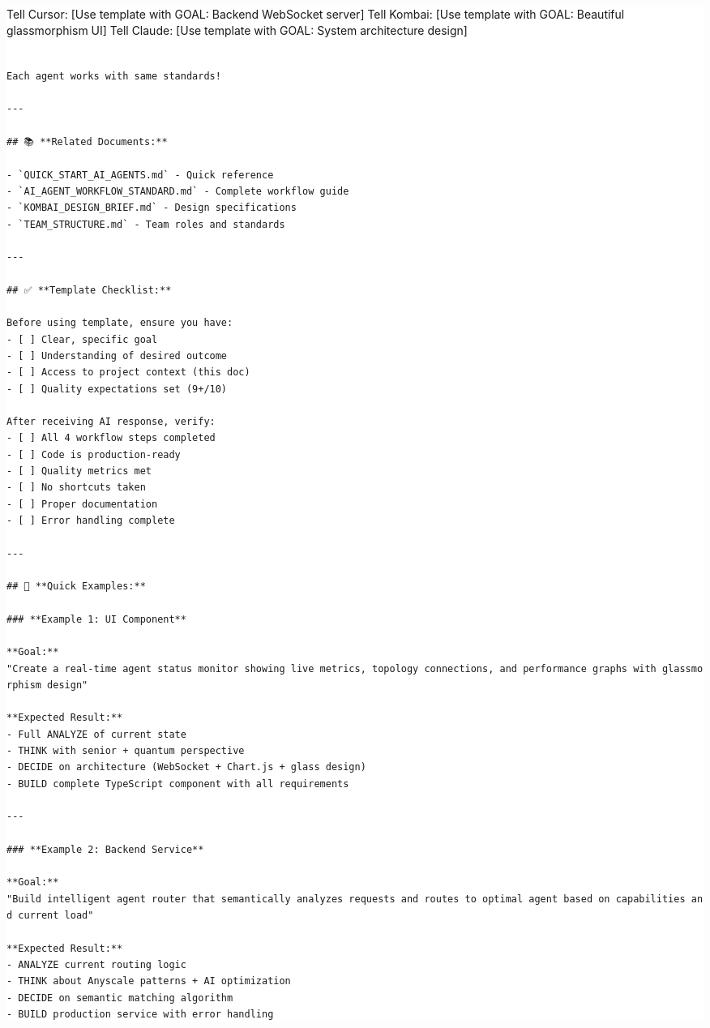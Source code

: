 Tell Cursor: [Use template with GOAL: Backend WebSocket server]
Tell Kombai: [Use template with GOAL: Beautiful glassmorphism UI]
Tell Claude: [Use template with GOAL: System architecture design]
```

Each agent works with same standards!

---

## 📚 **Related Documents:**

- `QUICK_START_AI_AGENTS.md` - Quick reference
- `AI_AGENT_WORKFLOW_STANDARD.md` - Complete workflow guide
- `KOMBAI_DESIGN_BRIEF.md` - Design specifications
- `TEAM_STRUCTURE.md` - Team roles and standards

---

## ✅ **Template Checklist:**

Before using template, ensure you have:
- [ ] Clear, specific goal
- [ ] Understanding of desired outcome
- [ ] Access to project context (this doc)
- [ ] Quality expectations set (9+/10)

After receiving AI response, verify:
- [ ] All 4 workflow steps completed
- [ ] Code is production-ready
- [ ] Quality metrics met
- [ ] No shortcuts taken
- [ ] Proper documentation
- [ ] Error handling complete

---

## 🎯 **Quick Examples:**

### **Example 1: UI Component**

**Goal:**
"Create a real-time agent status monitor showing live metrics, topology connections, and performance graphs with glassmorphism design"

**Expected Result:**
- Full ANALYZE of current state
- THINK with senior + quantum perspective
- DECIDE on architecture (WebSocket + Chart.js + glass design)
- BUILD complete TypeScript component with all requirements

---

### **Example 2: Backend Service**

**Goal:**
"Build intelligent agent router that semantically analyzes requests and routes to optimal agent based on capabilities and current load"

**Expected Result:**
- ANALYZE current routing logic
- THINK about Anyscale patterns + AI optimization
- DECIDE on semantic matching algorithm
- BUILD production service with error handling

```